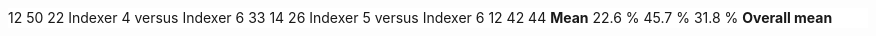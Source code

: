 <td style="vertical-align: top; text-align: center;">12  
</td>

<td style="vertical-align: top; text-align: center;">50  
</td>

<td style="vertical-align: top; text-align: center;">22  
</td>

</tr>

<tr>

<td style="vertical-align: top;">Indexer 4 versus Indexer 6</td>

<td style="vertical-align: top; text-align: center;">33  
</td>

<td style="vertical-align: top; text-align: center;">14  
</td>

<td style="vertical-align: top; text-align: center;">26  
</td>

</tr>

<tr>

<td>Indexer 5 versus Indexer 6</td>

<td style="text-align: center;">12  
</td>

<td style="text-align: center;">42  
</td>

<td style="text-align: center;">44  
</td>

</tr>

<tr>

<td style="vertical-align: top;"><span style="font-weight: bold;">Mean</span>  
</td>

<td style="vertical-align: top; text-align: center; font-weight: bold;">22.6 %  
</td>

<td style="vertical-align: top; text-align: center; font-weight: bold;">45.7 %  
</td>

<td style="vertical-align: top; text-align: center; font-weight: bold;">31.8 %  
</td>

</tr>

<tr>

<td><span style="font-weight: bold;">Overall mean</span>  
</td>

